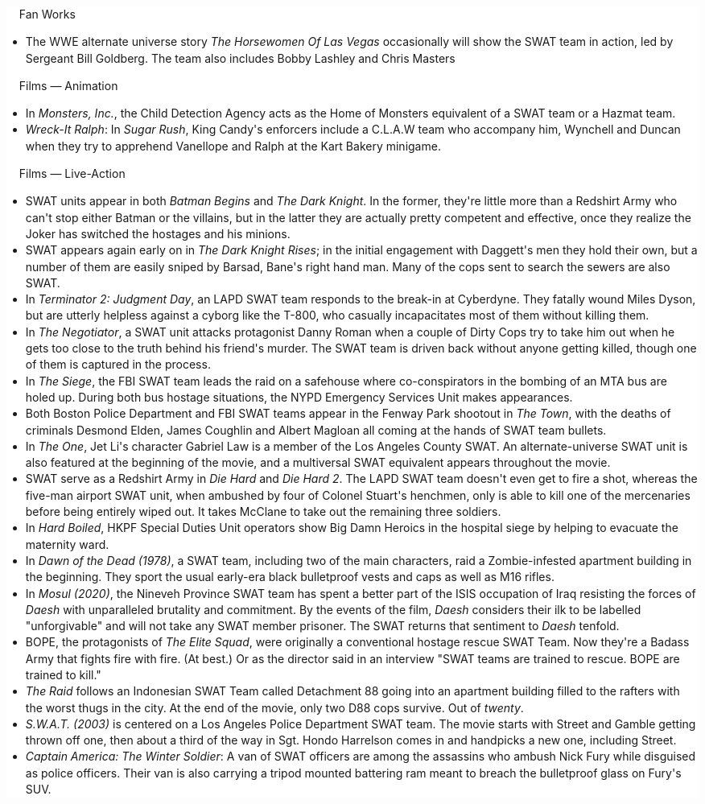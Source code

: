     Fan Works 

-   The WWE alternate universe story _The Horsewomen Of Las Vegas_ occasionally will show the SWAT team in action, led by Sergeant Bill Goldberg. The team also includes Bobby Lashley and Chris Masters

    Films — Animation 

-   In _Monsters, Inc._, the Child Detection Agency acts as the Home of Monsters equivalent of a SWAT team or a Hazmat team.
-   _Wreck-It Ralph_: In _Sugar Rush_, King Candy's enforcers include a C.L.A.W team who accompany him, Wynchell and Duncan when they try to apprehend Vanellope and Ralph at the Kart Bakery minigame.

    Films — Live-Action 

-   SWAT units appear in both _Batman Begins_ and _The Dark Knight_. In the former, they're little more than a Redshirt Army who can't stop either Batman or the villains, but in the latter they are actually pretty competent and effective, once they realize the Joker has switched the hostages and his minions.
-   SWAT appears again early on in _The Dark Knight Rises_; in the initial engagement with Daggett's men they hold their own, but a number of them are easily sniped by Barsad, Bane's right hand man. Many of the cops sent to search the sewers are also SWAT.
-   In _Terminator 2: Judgment Day_, an LAPD SWAT team responds to the break-in at Cyberdyne. They fatally wound Miles Dyson, but are utterly helpless against a cyborg like the T-800, who casually incapacitates most of them without killing them.
-   In _The Negotiator_, a SWAT unit attacks protagonist Danny Roman when a couple of Dirty Cops try to take him out when he gets too close to the truth behind his friend's murder. The SWAT team is driven back without anyone getting killed, though one of them is captured in the process.
-   In _The Siege_, the FBI SWAT team leads the raid on a safehouse where co-conspirators in the bombing of an MTA bus are holed up. During both bus hostage situations, the NYPD Emergency Services Unit makes appearances.
-   Both Boston Police Department and FBI SWAT teams appear in the Fenway Park shootout in _The Town_, with the deaths of criminals Desmond Elden, James Coughlin and Albert Magloan all coming at the hands of SWAT team bullets.
-   In _The One_, Jet Li's character Gabriel Law is a member of the Los Angeles County SWAT. An alternate-universe SWAT unit is also featured at the beginning of the movie, and a multiversal SWAT equivalent appears throughout the movie.
-   SWAT serve as a Redshirt Army in _Die Hard_ and _Die Hard 2_. The LAPD SWAT team doesn't even get to fire a shot, whereas the five-man airport SWAT unit, when ambushed by four of Colonel Stuart's henchmen, only is able to kill one of the mercenaries before being entirely wiped out. It takes McClane to take out the remaining three soldiers.
-   In _Hard Boiled_, HKPF Special Duties Unit operators show Big Damn Heroics in the hospital siege by helping to evacuate the maternity ward.
-   In _Dawn of the Dead (1978)_, a SWAT team, including two of the main characters, raid a Zombie-infested apartment building in the beginning. They sport the usual early-era black bulletproof vests and caps as well as M16 rifles.
-   In _Mosul (2020)_, the Nineveh Province SWAT team has spent a better part of the ISIS occupation of Iraq resisting the forces of _Daesh_ with unparalleled brutality and commitment. By the events of the film, _Daesh_ considers their ilk to be labelled "unforgivable" and will not take any SWAT member prisoner. The SWAT returns that sentiment to _Daesh_ tenfold.
-   BOPE, the protagonists of _The Elite Squad_, were originally a conventional hostage rescue SWAT Team. Now they're a Badass Army that fights fire with fire. (At best.) Or as the director said in an interview "SWAT teams are trained to rescue. BOPE are trained to kill."
-   _The Raid_ follows an Indonesian SWAT Team called Detachment 88 going into an apartment building filled to the rafters with the worst thugs in the city. At the end of the movie, only two D88 cops survive. Out of _twenty_.
-   _S.W.A.T. (2003)_ is centered on a Los Angeles Police Department SWAT team. The movie starts with Street and Gamble getting thrown off one, then about a third of the way in Sgt. Hondo Harrelson comes in and handpicks a new one, including Street.
-   _Captain America: The Winter Soldier_: A van of SWAT officers are among the assassins who ambush Nick Fury while disguised as police officers. Their van is also carrying a tripod mounted battering ram meant to breach the bulletproof glass on Fury's SUV.
